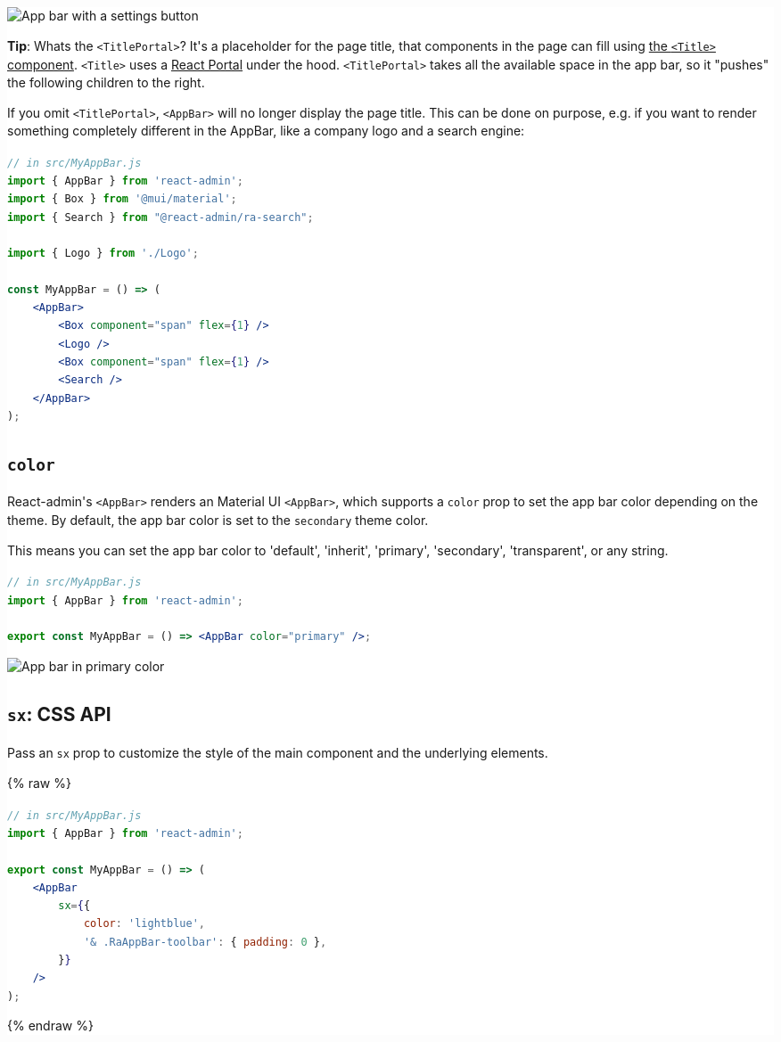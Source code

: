 ![App bar with a settings button](./img/AppBar-children.png)

**Tip**: Whats the `<TitlePortal>`? It's a placeholder for the page title, that components in the page can fill using [the `<Title>` component](./Title.md). `<Title>` uses a [React Portal](https://react.dev/reference/react-dom/createPortal) under the hood. `<TitlePortal>` takes all the available space in the app bar, so it "pushes" the following children to the right.
 
If you omit `<TitlePortal>`, `<AppBar>` will no longer display the page title. This can be done on purpose, e.g. if you want to render something completely different in the AppBar, like a company logo and a search engine:

```jsx
// in src/MyAppBar.js
import { AppBar } from 'react-admin';
import { Box } from '@mui/material';
import { Search } from "@react-admin/ra-search";

import { Logo } from './Logo';

const MyAppBar = () => (
    <AppBar>
        <Box component="span" flex={1} />
        <Logo />
        <Box component="span" flex={1} />
        <Search />
    </AppBar>
);
```

## `color`

React-admin's `<AppBar>` renders an Material UI `<AppBar>`, which supports a `color` prop to set the app bar color depending on the theme. By default, the app bar color is set to the `secondary` theme color.

This means you can set the app bar color to 'default', 'inherit', 'primary', 'secondary', 'transparent', or any string.

```jsx
// in src/MyAppBar.js
import { AppBar } from 'react-admin';

export const MyAppBar = () => <AppBar color="primary" />;
```

![App bar in primary color](./img/AppBar-color.png)

## `sx`: CSS API

Pass an `sx` prop to customize the style of the main component and the underlying elements.

{% raw %}
```jsx
// in src/MyAppBar.js
import { AppBar } from 'react-admin';

export const MyAppBar = () => (
    <AppBar
        sx={{
            color: 'lightblue',
            '& .RaAppBar-toolbar': { padding: 0 },
        }}
    />
);
```
{% endraw %}
